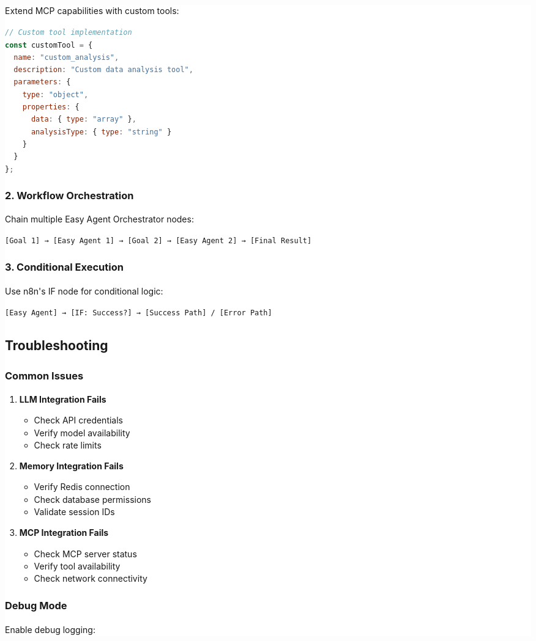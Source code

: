 Extend MCP capabilities with custom tools:

```javascript
// Custom tool implementation
const customTool = {
  name: "custom_analysis",
  description: "Custom data analysis tool",
  parameters: {
    type: "object",
    properties: {
      data: { type: "array" },
      analysisType: { type: "string" }
    }
  }
};
```

### 2. Workflow Orchestration

Chain multiple Easy Agent Orchestrator nodes:

```
[Goal 1] → [Easy Agent 1] → [Goal 2] → [Easy Agent 2] → [Final Result]
```

### 3. Conditional Execution

Use n8n's IF node for conditional logic:

```
[Easy Agent] → [IF: Success?] → [Success Path] / [Error Path]
```

## Troubleshooting

### Common Issues

1. **LLM Integration Fails**
   - Check API credentials
   - Verify model availability
   - Check rate limits

2. **Memory Integration Fails**
   - Verify Redis connection
   - Check database permissions
   - Validate session IDs

3. **MCP Integration Fails**
   - Check MCP server status
   - Verify tool availability
   - Check network connectivity

### Debug Mode

Enable debug logging:
